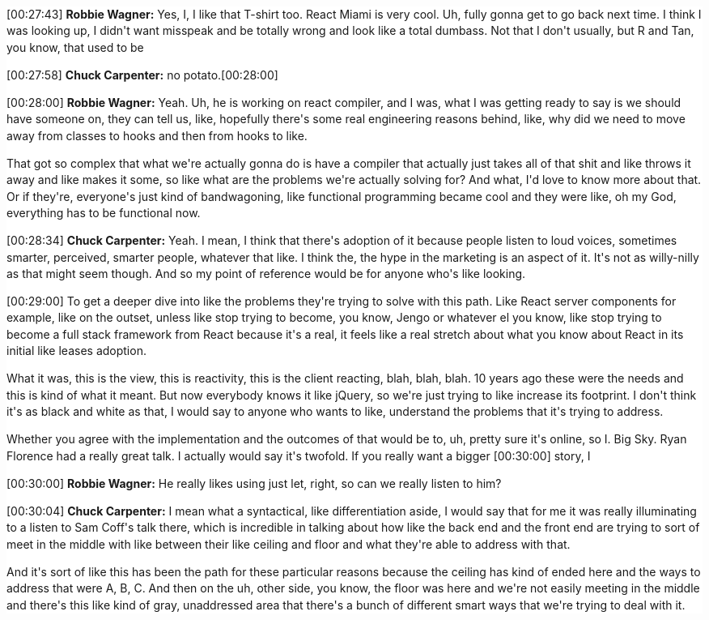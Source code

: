 [00:27:43] **Robbie Wagner:** Yes, I, I like that T-shirt too. React Miami is
very cool. Uh, fully gonna get to go back next time. I think I was looking up, I
didn't want misspeak and be totally wrong and look like a total dumbass. Not
that I don't usually, but R and Tan, you know, that used to be

[00:27:58] **Chuck Carpenter:** no potato.[00:28:00]

[00:28:00] **Robbie Wagner:** Yeah. Uh, he is working on react compiler, and I
was, what I was getting ready to say is we should have someone on, they can tell
us, like, hopefully there's some real engineering reasons behind, like, why did
we need to move away from classes to hooks and then from hooks to like.

That got so complex that what we're actually gonna do is have a compiler that
actually just takes all of that shit and like throws it away and like makes it
some, so like what are the problems we're actually solving for? And what, I'd
love to know more about that. Or if they're, everyone's just kind of
bandwagoning, like functional programming became cool and they were like, oh my
God, everything has to be functional now.

[00:28:34] **Chuck Carpenter:** Yeah. I mean, I think that there's adoption of
it because people listen to loud voices, sometimes smarter, perceived, smarter
people, whatever that like. I think the, the hype in the marketing is an aspect
of it. It's not as willy-nilly as that might seem though. And so my point of
reference would be for anyone who's like looking.

[00:29:00] To get a deeper dive into like the problems they're trying to solve
with this path. Like React server components for example, like on the outset,
unless like stop trying to become, you know, Jengo or whatever el you know, like
stop trying to become a full stack framework from React because it's a real, it
feels like a real stretch about what you know about React in its initial like
leases adoption.

What it was, this is the view, this is reactivity, this is the client reacting,
blah, blah, blah. 10 years ago these were the needs and this is kind of what it
meant. But now everybody knows it like jQuery, so we're just trying to like
increase its footprint. I don't think it's as black and white as that, I would
say to anyone who wants to like, understand the problems that it's trying to
address.

Whether you agree with the implementation and the outcomes of that would be to,
uh, pretty sure it's online, so I. Big Sky. Ryan Florence had a really great
talk. I actually would say it's twofold. If you really want a bigger [00:30:00]
story, I

[00:30:00] **Robbie Wagner:** He really likes using just let, right, so can we
really listen to him?

[00:30:04] **Chuck Carpenter:** I mean what a syntactical, like differentiation
aside, I would say that for me it was really illuminating to a listen to Sam
Coff's talk there, which is incredible in talking about how like the back end
and the front end are trying to sort of meet in the middle with like between
their like ceiling and floor and what they're able to address with that.

And it's sort of like this has been the path for these particular reasons
because the ceiling has kind of ended here and the ways to address that were A,
B, C. And then on the uh, other side, you know, the floor was here and we're not
easily meeting in the middle and there's this like kind of gray, unaddressed
area that there's a bunch of different smart ways that we're trying to deal with
it.
